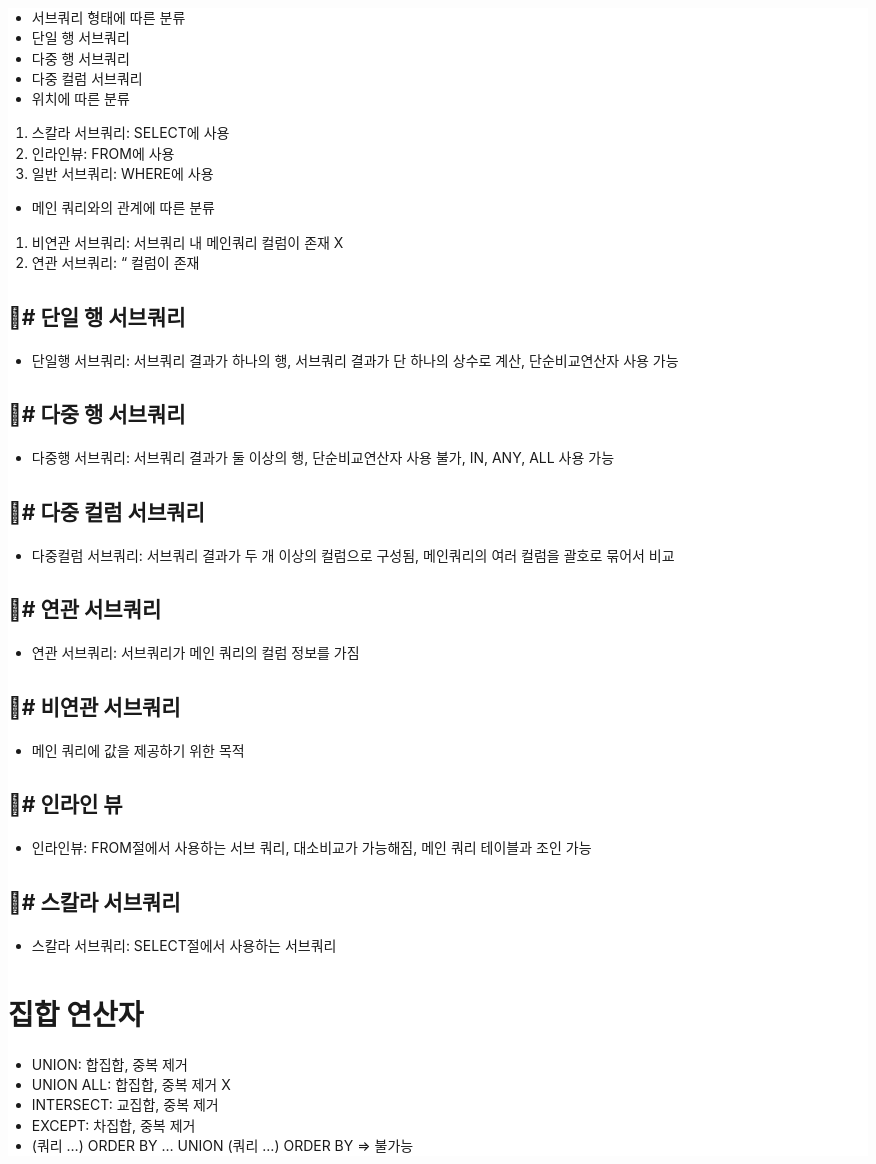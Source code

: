 -   서브쿼리 형태에 따른 분류
-   단일 행 서브쿼리
-   다중 행 서브쿼리
-   다중 컬럼 서브쿼리
-   위치에 따른 분류

1.  스칼라 서브쿼리: SELECT에 사용
2.  인라인뷰: FROM에 사용
3.  일반 서브쿼리: WHERE에 사용

-   메인 쿼리와의 관계에 따른 분류

1.  비연관 서브쿼리: 서브쿼리 내 메인쿼리 컬럼이 존재 X
2.  연관 서브쿼리: “ 컬럼이 존재

## 📌# 단일 행 서브쿼리

-   단일행 서브쿼리: 서브쿼리 결과가 하나의 행, 서브쿼리 결과가 단 하나의 상수로 계산, 단순비교연산자 사용 가능

## 📌# 다중 행 서브쿼리

-   다중행 서브쿼리: 서브쿼리 결과가 둘 이상의 행, 단순비교연산자 사용 불가, IN, ANY, ALL 사용 가능

## 📌# 다중 컬럼 서브쿼리

-   다중컬럼 서브쿼리: 서브쿼리 결과가 두 개 이상의 컬럼으로 구성됨, 메인쿼리의 여러 컬럼을 괄호로 묶어서 비교

## 📌# 연관 서브쿼리

-   연관 서브쿼리: 서브쿼리가 메인 쿼리의 컬럼 정보를 가짐

## 📌# 비연관 서브쿼리

-   메인 쿼리에 값을 제공하기 위한 목적

## 📌# 인라인 뷰

-   인라인뷰: FROM절에서 사용하는 서브 쿼리, 대소비교가 가능해짐, 메인 쿼리 테이블과 조인 가능

## 📌# 스칼라 서브쿼리

-   스칼라 서브쿼리: SELECT절에서 사용하는 서브쿼리

# 집합 연산자

-   UNION: 합집합, 중복 제거
-   UNION ALL: 합집합, 중복 제거 X
-   INTERSECT: 교집합, 중복 제거
-   EXCEPT: 차집합, 중복 제거
-   (쿼리 …) ORDER BY … UNION (쿼리 …) ORDER BY ⇒ 불가능
